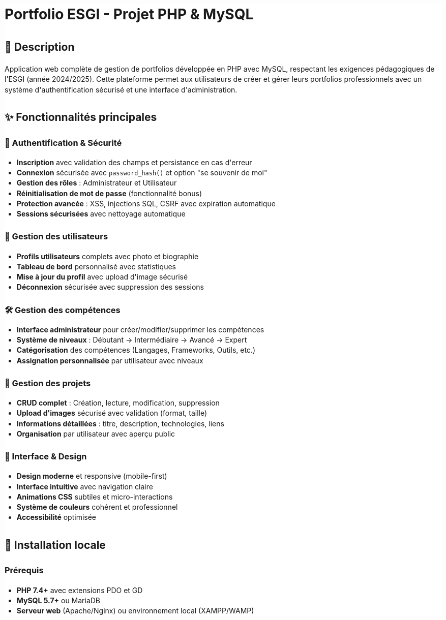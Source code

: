 # Portfolio ESGI - Projet PHP & MySQL

## 📝 Description

Application web complète de gestion de portfolios développée en PHP avec MySQL, respectant les exigences pédagogiques de l'ESGI (année 2024/2025). Cette plateforme permet aux utilisateurs de créer et gérer leurs portfolios professionnels avec un système d'authentification sécurisé et une interface d'administration.

## ✨ Fonctionnalités principales

### 🔐 Authentification & Sécurité
- **Inscription** avec validation des champs et persistance en cas d'erreur
- **Connexion** sécurisée avec `password_hash()` et option "se souvenir de moi"
- **Gestion des rôles** : Administrateur et Utilisateur
- **Réinitialisation de mot de passe** (fonctionnalité bonus)
- **Protection avancée** : XSS, injections SQL, CSRF avec expiration automatique
- **Sessions sécurisées** avec nettoyage automatique

### 👥 Gestion des utilisateurs
- **Profils utilisateurs** complets avec photo et biographie
- **Tableau de bord** personnalisé avec statistiques
- **Mise à jour du profil** avec upload d'image sécurisé
- **Déconnexion** sécurisée avec suppression des sessions

### 🛠️ Gestion des compétences
- **Interface administrateur** pour créer/modifier/supprimer les compétences
- **Système de niveaux** : Débutant → Intermédiaire → Avancé → Expert
- **Catégorisation** des compétences (Langages, Frameworks, Outils, etc.)
- **Assignation personnalisée** par utilisateur avec niveaux

### 📁 Gestion des projets
- **CRUD complet** : Création, lecture, modification, suppression
- **Upload d'images** sécurisé avec validation (format, taille)
- **Informations détaillées** : titre, description, technologies, liens
- **Organisation** par utilisateur avec aperçu public

### 🎨 Interface & Design
- **Design moderne** et responsive (mobile-first)
- **Interface intuitive** avec navigation claire
- **Animations CSS** subtiles et micro-interactions
- **Système de couleurs** cohérent et professionnel
- **Accessibilité** optimisée

## 🚀 Installation locale

### Prérequis
- **PHP 7.4+** avec extensions PDO et GD
- **MySQL 5.7+** ou MariaDB
- **Serveur web** (Apache/Nginx) ou environnement local (XAMPP/WAMP)
